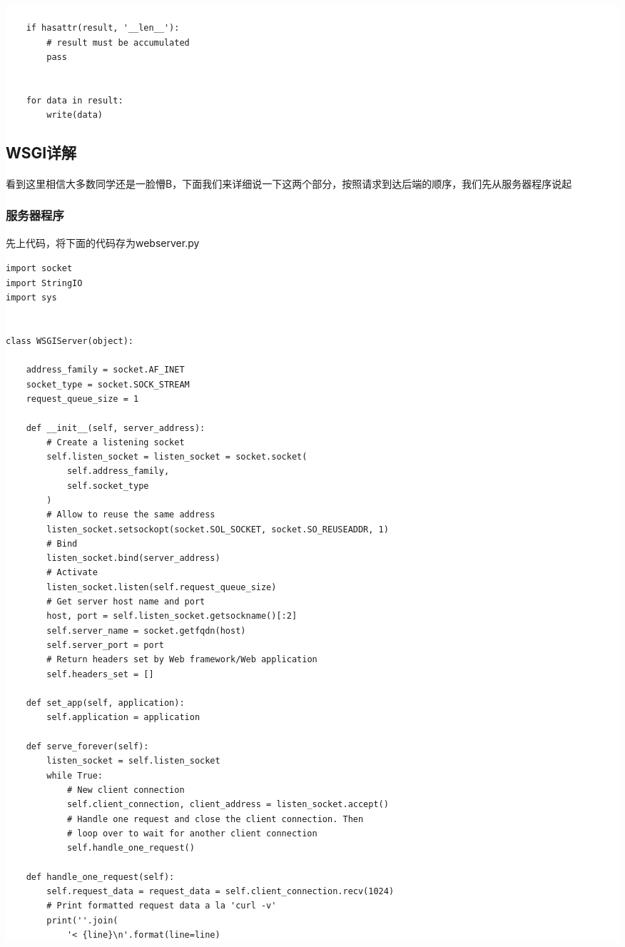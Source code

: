 ```

    if hasattr(result, '__len__'):
        # result must be accumulated
        pass


    for data in result:
        write(data)
```
## WSGI详解
看到这里相信大多数同学还是一脸懵B，下面我们来详细说一下这两个部分，按照请求到达后端的顺序，我们先从服务器程序说起
### 服务器程序
先上代码，将下面的代码存为webserver.py
```
import socket
import StringIO
import sys


class WSGIServer(object):

    address_family = socket.AF_INET
    socket_type = socket.SOCK_STREAM
    request_queue_size = 1

    def __init__(self, server_address):
        # Create a listening socket
        self.listen_socket = listen_socket = socket.socket(
            self.address_family,
            self.socket_type
        )
        # Allow to reuse the same address
        listen_socket.setsockopt(socket.SOL_SOCKET, socket.SO_REUSEADDR, 1)
        # Bind
        listen_socket.bind(server_address)
        # Activate
        listen_socket.listen(self.request_queue_size)
        # Get server host name and port
        host, port = self.listen_socket.getsockname()[:2]
        self.server_name = socket.getfqdn(host)
        self.server_port = port
        # Return headers set by Web framework/Web application
        self.headers_set = []

    def set_app(self, application):
        self.application = application

    def serve_forever(self):
        listen_socket = self.listen_socket
        while True:
            # New client connection
            self.client_connection, client_address = listen_socket.accept()
            # Handle one request and close the client connection. Then
            # loop over to wait for another client connection
            self.handle_one_request()

    def handle_one_request(self):
        self.request_data = request_data = self.client_connection.recv(1024)
        # Print formatted request data a la 'curl -v'
        print(''.join(
            '< {line}\n'.format(line=line)
```